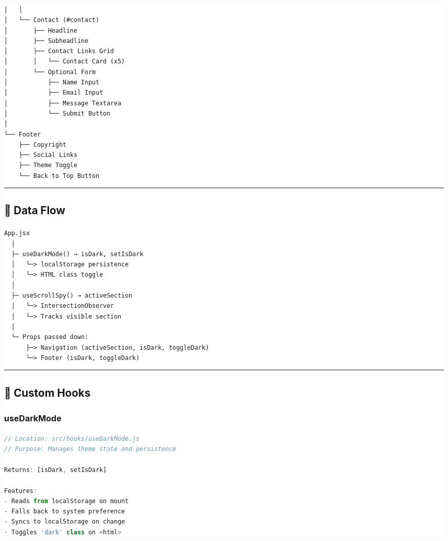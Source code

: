 ```
│   │
│   └── Contact (#contact)
│       ├── Headline
│       ├── Subheadline
│       ├── Contact Links Grid
│       │   └── Contact Card (x5)
│       └── Optional Form
│           ├── Name Input
│           ├── Email Input
│           ├── Message Textarea
│           └── Submit Button
│
└── Footer
    ├── Copyright
    ├── Social Links
    ├── Theme Toggle
    └── Back to Top Button
```

---

## 🔌 Data Flow

```
App.jsx
  │
  ├─ useDarkMode() → isDark, setIsDark
  │   └─> localStorage persistence
  │   └─> HTML class toggle
  │
  ├─ useScrollSpy() → activeSection
  │   └─> IntersectionObserver
  │   └─> Tracks visible section
  │
  └─ Props passed down:
      ├─> Navigation (activeSection, isDark, toggleDark)
      └─> Footer (isDark, toggleDark)
```

---

## 🎣 Custom Hooks

### useDarkMode
```javascript
// Location: src/hooks/useDarkMode.js
// Purpose: Manages theme state and persistence

Returns: [isDark, setIsDark]

Features:
- Reads from localStorage on mount
- Falls back to system preference
- Syncs to localStorage on change
- Toggles 'dark' class on <html>
```

